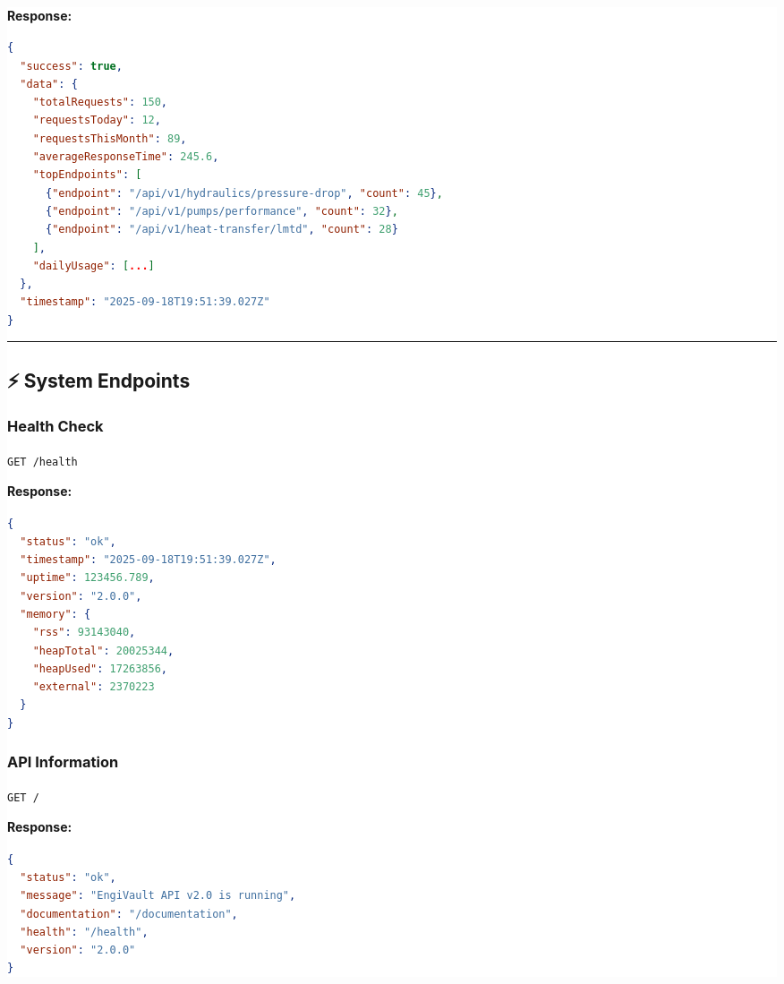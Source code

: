 **Response:**
```json
{
  "success": true,
  "data": {
    "totalRequests": 150,
    "requestsToday": 12,
    "requestsThisMonth": 89,
    "averageResponseTime": 245.6,
    "topEndpoints": [
      {"endpoint": "/api/v1/hydraulics/pressure-drop", "count": 45},
      {"endpoint": "/api/v1/pumps/performance", "count": 32},
      {"endpoint": "/api/v1/heat-transfer/lmtd", "count": 28}
    ],
    "dailyUsage": [...]
  },
  "timestamp": "2025-09-18T19:51:39.027Z"
}
```

---

## ⚡ **System Endpoints**

### **Health Check**
```http
GET /health
```

**Response:**
```json
{
  "status": "ok",
  "timestamp": "2025-09-18T19:51:39.027Z",
  "uptime": 123456.789,
  "version": "2.0.0",
  "memory": {
    "rss": 93143040,
    "heapTotal": 20025344,
    "heapUsed": 17263856,
    "external": 2370223
  }
}
```

### **API Information**
```http
GET /
```

**Response:**
```json
{
  "status": "ok",
  "message": "EngiVault API v2.0 is running",
  "documentation": "/documentation",
  "health": "/health",
  "version": "2.0.0"
}
```
